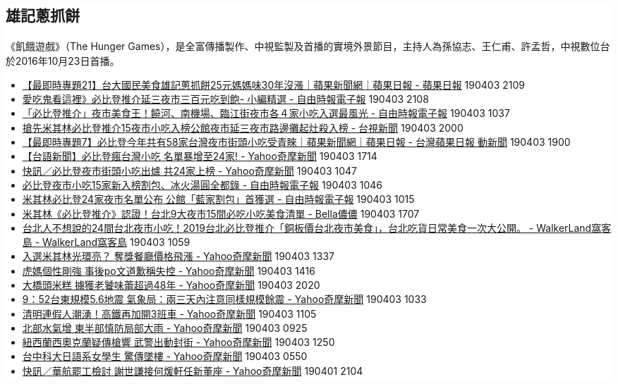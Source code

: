 ## 雄記蔥抓餅

《飢餓遊戲》（The Hunger Games），是全富傳播製作、中視監製及首播的實境外景節目，主持人為孫協志、王仁甫、許孟哲，中視數位台於2016年10月23日首播。
- [【最即時專題21】台大國民美食雄記蔥抓餅25元媽媽味30年沒漲｜蘋果新聞網｜蘋果日報 - 蘋果日報](https://tw.appledaily.com/new/realtime/20190403/1545058/ "【最即時專題21】台大國民美食雄記蔥抓餅25元媽媽味30年沒漲｜蘋果新聞網｜蘋果日報 - 蘋果日報") 190403 2109
- [愛吃鬼看這裡》必比登推介延三夜市三百元吃到飽- 小編精選 - 自由時報電子報](https://video.ltn.com.tw/article/aORwN18qe4M/PLCvAZ9B-QRHMlV-Ek_VO3Sz1xCz8NGiid "愛吃鬼看這裡》必比登推介延三夜市三百元吃到飽- 小編精選 - 自由時報電子報") 190403 2108
- [「必比登推介」夜市美食王！饒河、南機場、臨江街夜市各４家小吃入選最風光 - 自由時報電子報](https://playing.ltn.com.tw/article/12246 "「必比登推介」夜市美食王！饒河、南機場、臨江街夜市各４家小吃入選最風光 - 自由時報電子報") 190403 1037
- [搶先米其林必比登推介15夜市小吃入榜公館夜市延三夜市路邊攤起灶殺入榜 - 台視新聞](https://www.ttv.com.tw/news/view/10804030025100N/579 "搶先米其林必比登推介15夜市小吃入榜公館夜市延三夜市路邊攤起灶殺入榜 - 台視新聞") 190403 2000
- [【最即時專題7】必比登今年共有58家台灣夜市街頭小吃受青睞｜蘋果新聞網｜蘋果日報 - 台灣蘋果日報 動新聞](https://tw.appledaily.com/new/realtime/20190403/1544531/ "【最即時專題7】必比登今年共有58家台灣夜市街頭小吃受青睞｜蘋果新聞網｜蘋果日報 - 台灣蘋果日報 動新聞") 190403 1900
- [【台語新聞】必比登瘋台灣小吃 名單暴增至24家! - Yahoo奇摩新聞](https://tw.news.yahoo.com/%E5%8F%B0%E8%AA%9E%E6%96%B0%E8%81%9E-%E5%BF%85%E6%AF%94%E7%99%BB%E7%98%8B%E5%8F%B0%E7%81%A3%E5%B0%8F%E5%90%83-%E5%90%8D%E5%96%AE%E6%9A%B4%E5%A2%9E%E8%87%B324%E5%AE%B6-091400053.html "【台語新聞】必比登瘋台灣小吃 名單暴增至24家! - Yahoo奇摩新聞") 190403 1714
- [快訊／必比登夜市街頭小吃出爐 共24家上榜 - Yahoo奇摩新聞](https://tw.news.yahoo.com/%E5%BF%AB%E8%A8%8A-%E5%BF%85%E6%AF%94%E7%99%BB%E5%A4%9C%E5%B8%82%E8%A1%97%E9%A0%AD%E5%B0%8F%E5%90%83%E5%87%BA%E7%88%90-%E5%85%B124%E5%AE%B6%E4%B8%8A%E6%A6%9C-024710474.html "快訊／必比登夜市街頭小吃出爐 共24家上榜 - Yahoo奇摩新聞") 190403 1047
- [必比登夜市小吃15家新入榜割包、冰火湯圓全都錄 - 自由時報電子報](http://ent.ltn.com.tw/news/breakingnews/2747553 "必比登夜市小吃15家新入榜割包、冰火湯圓全都錄 - 自由時報電子報") 190403 1046
- [米其林必比登24家夜市名單公布 公館「藍家割包」首獲選 - 自由時報電子報](https://news.ltn.com.tw/news/life/breakingnews/2747509 "米其林必比登24家夜市名單公布 公館「藍家割包」首獲選 - 自由時報電子報") 190403 1015
- [米其林《必比登推介》認證！台北9大夜市15間必吃小吃美食清單 - Bella儂儂](https://www.bella.tw/articles/travel&foodies/19245 "米其林《必比登推介》認證！台北9大夜市15間必吃小吃美食清單 - Bella儂儂") 190403 1707
- [台北人不想說的24間台北夜市小吃！2019台北必比登推介「銅板價台北夜市美食」，台北吃貨日常美食一次大公開。 - WalkerLand窩客島 - WalkerLand窩客島](https://www.walkerland.com.tw/subject/view/217695 "台北人不想說的24間台北夜市小吃！2019台北必比登推介「銅板價台北夜市美食」，台北吃貨日常美食一次大公開。 - WalkerLand窩客島 - WalkerLand窩客島") 190403 1059
- [入選米其林光環亮？ 奪獎餐廳價格飛漲 - Yahoo奇摩新聞](https://tw.news.yahoo.com/video/%E5%85%A5%E9%81%B8%E7%B1%B3%E5%85%B6%E6%9E%97%E5%85%89%E7%92%B0%E4%BA%AE-%E5%A5%AA%E7%8D%8E%E9%A4%90%E5%BB%B3%E5%83%B9%E6%A0%BC%E9%A3%9B%E6%BC%B2-051720683.html "入選米其林光環亮？ 奪獎餐廳價格飛漲 - Yahoo奇摩新聞") 190403 1337
- [虎媽個性剛強 事後po文道歉稱失控 - Yahoo奇摩新聞](https://tw.news.yahoo.com/video/%E8%99%8E%E5%AA%BD%E5%80%8B%E6%80%A7%E5%89%9B%E5%BC%B7-%E4%BA%8B%E5%BE%8Cpo%E6%96%87%E9%81%93%E6%AD%89%E7%A8%B1%E5%A4%B1%E6%8E%A7-054440117.html "虎媽個性剛強 事後po文道歉稱失控 - Yahoo奇摩新聞") 190403 1416
- [大橋頭米糕 擄獲老饕味蕾超過48年 - Yahoo奇摩新聞](https://tw.news.yahoo.com/%E5%A4%A7%E6%A9%8B%E9%A0%AD%E7%B1%B3%E7%B3%95-%E6%93%84%E7%8D%B2%E8%80%81%E9%A5%95%E5%91%B3%E8%95%BE%E8%B6%85%E9%81%8E48%E5%B9%B4-122019998.html "大橋頭米糕 擄獲老饕味蕾超過48年 - Yahoo奇摩新聞") 190403 2020
- [9：52台東規模5.6地震 氣象局：兩三天內注意同樣規模餘震 - Yahoo奇摩新聞](https://tw.news.yahoo.com/9-52%E5%8F%B0%E6%9D%B1%E8%A6%8F%E6%A8%A15-6%E5%9C%B0%E9%9C%87-%E6%B0%A3%E8%B1%A1%E5%B1%80-%E5%85%A9%E4%B8%89%E5%A4%A9%E5%85%A7%E6%B3%A8%E6%84%8F%E5%90%8C%E6%A8%A3%E8%A6%8F%E6%A8%A1%E9%A4%98%E9%9C%87-023320653.html "9：52台東規模5.6地震 氣象局：兩三天內注意同樣規模餘震 - Yahoo奇摩新聞") 190403 1033
- [清明連假人潮湧！高鐵再加開3班車 - Yahoo奇摩新聞](https://tw.news.yahoo.com/%E6%B8%85%E6%98%8E%E9%80%A3%E5%81%87%E4%BA%BA%E6%BD%AE%E6%B9%A7-%E9%AB%98%E9%90%B5%E5%86%8D%E5%8A%A0%E9%96%8B3%E7%8F%AD%E8%BB%8A-021524627.html "清明連假人潮湧！高鐵再加開3班車 - Yahoo奇摩新聞") 190403 1105
- [北部水氣增 東半部慎防局部大雨 - Yahoo奇摩新聞](https://tw.news.yahoo.com/video/%E5%8C%97%E9%83%A8%E6%B0%B4%E6%B0%A3%E5%A2%9E-%E6%9D%B1%E5%8D%8A%E9%83%A8%E6%85%8E%E9%98%B2%E5%B1%80%E9%83%A8%E5%A4%A7%E9%9B%A8-004900768.html "北部水氣增 東半部慎防局部大雨 - Yahoo奇摩新聞") 190403 0925
- [紐西蘭西奧克蘭疑傳槍響 武警出動封街 - Yahoo奇摩新聞](https://tw.news.yahoo.com/%E7%B4%90%E8%A5%BF%E8%98%AD%E8%A5%BF%E5%A5%A7%E5%85%8B%E8%98%AD%E7%96%91%E5%82%B3%E6%A7%8D%E9%9F%BF-%E6%AD%A6%E8%AD%A6%E5%87%BA%E5%8B%95%E5%B0%81%E8%A1%97-045027881.html "紐西蘭西奧克蘭疑傳槍響 武警出動封街 - Yahoo奇摩新聞") 190403 1250
- [台中科大日語系女學生 驚傳墜樓 - Yahoo奇摩新聞](https://tw.news.yahoo.com/%E5%8F%B0%E4%B8%AD%E7%A7%91%E5%A4%A7%E6%97%A5%E8%AA%9E%E7%B3%BB%E5%A5%B3%E5%AD%B8%E7%94%9F-%E9%A9%9A%E5%82%B3%E5%A2%9C%E6%A8%93-215006639.html "台中科大日語系女學生 驚傳墜樓 - Yahoo奇摩新聞") 190403 0550
- [快訊／華航罷工檢討 謝世謙接何煖軒任新董座 - Yahoo奇摩新聞](https://tw.news.yahoo.com/%E5%BF%AB%E8%A8%8A-%E8%8F%AF%E8%88%AA%E7%BD%B7%E5%B7%A5%E6%AA%A2%E8%A8%8E-%E8%AC%9D%E4%B8%96%E8%AC%99%E6%8E%A5%E4%BD%95%E7%85%96%E8%BB%92%E4%BB%BB%E6%96%B0%E8%91%A3%E5%BA%A7-130400885.html "快訊／華航罷工檢討 謝世謙接何煖軒任新董座 - Yahoo奇摩新聞") 190401 2104
